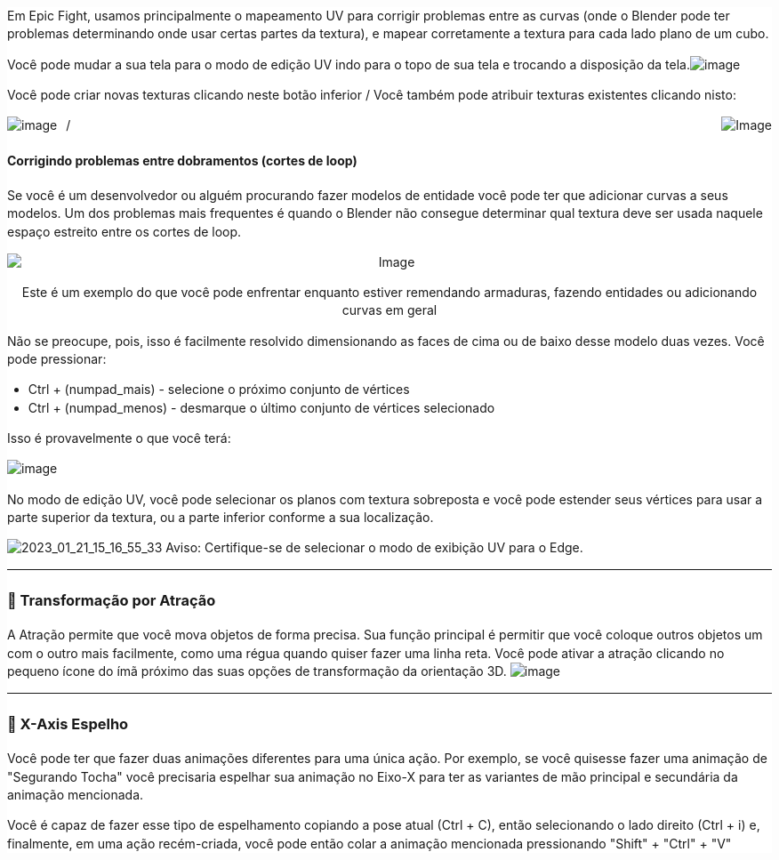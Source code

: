 Em Epic Fight, usamos principalmente o mapeamento UV para corrigir problemas entre as curvas (onde o Blender pode ter problemas determinando onde usar certas partes da textura), e mapear corretamente a textura para cada lado plano de um cubo.

Você pode mudar a sua tela para o modo de edição UV indo para o topo de sua tela e trocando a disposição da tela.![image](https://github.com/Yesssssman/epicfightmod/assets/77132244/3fcf3343-f5ae-418b-9797-9704de66d819)

Você pode criar novas texturas clicando neste botão inferior / Você também pode atribuir texturas existentes clicando nisto:


<img src="https://github.com/Yesssssman/epicfightmod/assets/77132244/742e9658-1832-48d3-a681-005a417226ae" alt="image" style="float:left; margin-right:10px;" /> /  <img  src="https://github.com/Yesssssman/epicfightmod/assets/77132244/12a57d9a-ad48-4daf-8830-806afc9b98cf"  alt="Image"  style="float:right; margin-left:10px;" />

#### Corrigindo problemas entre dobramentos (cortes de loop)
Se você é um desenvolvedor ou alguém procurando fazer modelos de entidade você pode ter que adicionar curvas a seus modelos. Um dos problemas mais frequentes é quando o Blender não consegue determinar qual textura deve ser usada naquele espaço estreito entre os cortes de loop.

<p align="center">  <img src="https://github.com/Yesssssman/epicfightmod/assets/77132244/933a7101-0db1-480d-8af8-f58d928ecd94" alt="Image" style="display: block; margin: 0 auto;" />  </p>
<p align="center">Este é um exemplo do que você pode enfrentar enquanto estiver remendando armaduras, fazendo entidades ou adicionando curvas em geral</p>

Não se preocupe, pois, isso é facilmente resolvido dimensionando as faces de cima ou de baixo desse modelo duas vezes. Você pode pressionar:
* Ctrl + (numpad_mais) - selecione o próximo conjunto de vértices
* Ctrl + (numpad_menos) - desmarque o último conjunto de vértices selecionado

Isso é provavelmente o que você terá:

![image](https://github.com/Yesssssman/epicfightmod/assets/77132244/98b8f3fa-0fa7-4bb6-812f-39f5ea358ff3)

No modo de edição UV, você pode selecionar os planos com textura sobreposta e você pode estender seus vértices para usar a parte superior da textura, ou a parte inferior conforme a sua localização.

![2023_01_21_15_16_55_33](https://github.com/Yesssssman/epicfightmod/assets/77132244/99ed4706-9f78-4955-9667-1925a78258b2) Aviso: Certifique-se de selecionar o modo de exibição UV para o Edge.

***
### 🧲 Transformação por Atração
A Atração permite que você mova objetos de forma precisa. Sua função principal é permitir que você coloque outros objetos um com o outro mais facilmente, como uma régua quando quiser fazer uma linha reta. Você pode ativar a atração clicando no pequeno ícone do ímã próximo das suas opções de transformação da orientação 3D. ![image](https://github.com/Yesssssman/epicfightmod/assets/77132244/c2f16673-dcb5-4f8f-8b02-59f3c3c79860)
***
### 🔀 X-Axis Espelho
Você pode ter que fazer duas animações diferentes para uma única ação. Por exemplo, se você quisesse fazer uma animação de "Segurando Tocha" você precisaria espelhar sua animação no Eixo-X para ter as variantes de mão principal e secundária da animação mencionada.

Você é capaz de fazer esse tipo de espelhamento copiando a pose atual (Ctrl + C), então selecionando o lado direito (Ctrl + i) e, finalmente, em uma ação recém-criada, você pode então colar a animação mencionada pressionando "Shift" + "Ctrl" + "V"

